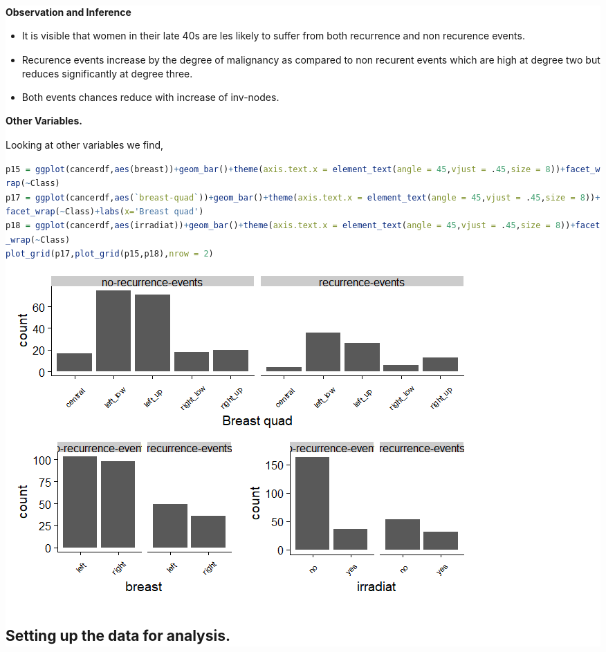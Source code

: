 **Observation and Inference**

  - It is visible that women in their late 40s are les likely to suffer
    from both recurrence and non recurence events.

  - Recurence events increase by the degree of malignancy as compared to
    non recurent events which are high at degree two but reduces
    significantly at degree three.

  - Both events chances reduce with increase of inv-nodes.

**Other Variables.**

Looking at other variables we find,

``` r
p15 = ggplot(cancerdf,aes(breast))+geom_bar()+theme(axis.text.x = element_text(angle = 45,vjust = .45,size = 8))+facet_wrap(~Class)
p17 = ggplot(cancerdf,aes(`breast-quad`))+geom_bar()+theme(axis.text.x = element_text(angle = 45,vjust = .45,size = 8))+facet_wrap(~Class)+labs(x='Breast quad')
p18 = ggplot(cancerdf,aes(irradiat))+geom_bar()+theme(axis.text.x = element_text(angle = 45,vjust = .45,size = 8))+facet_wrap(~Class)
plot_grid(p17,plot_grid(p15,p18),nrow = 2)
```

![](suportvectormachines2_files/figure-gfm/unnamed-chunk-17-1.png)

<a id="7"></a>

## Setting up the data for analysis.

